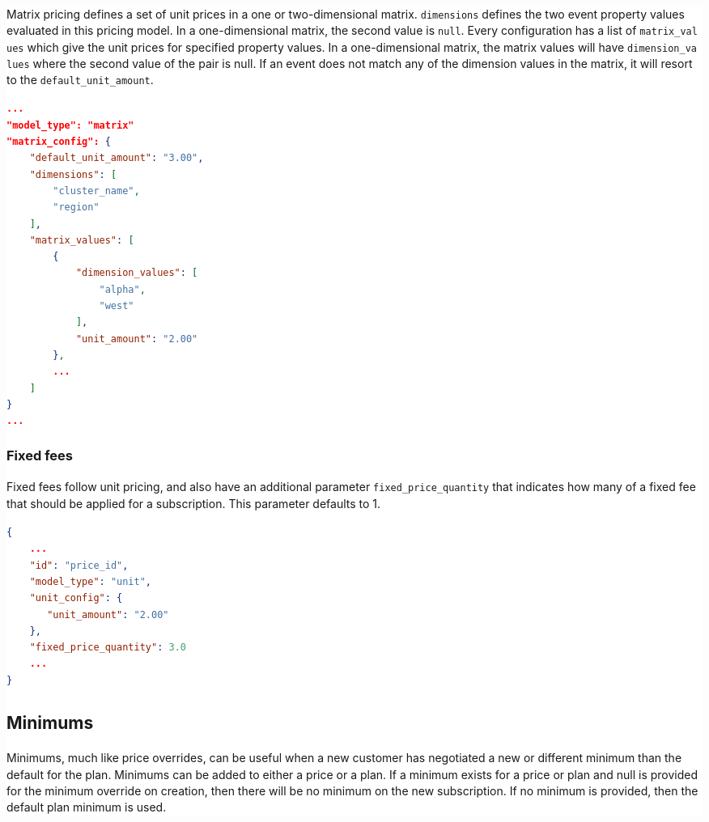 Matrix pricing defines a set of unit prices in a one or two-dimensional matrix. `dimensions` defines the two event property values evaluated in this pricing model. In a one-dimensional matrix, the second value is `null`. Every configuration has a list of `matrix_values` which give the unit prices for specified property values. In a one-dimensional matrix, the matrix values will have `dimension_values` where the second value of the pair is null. If an event does not match any of the dimension values in the matrix, it will resort to the `default_unit_amount`.
```json
...
"model_type": "matrix"
"matrix_config": {
    "default_unit_amount": "3.00",
    "dimensions": [
        "cluster_name",
        "region"
    ],
    "matrix_values": [
        {
            "dimension_values": [
                "alpha",
                "west"
            ],
            "unit_amount": "2.00"
        },
        ...
    ]
}
...
```

### Fixed fees
Fixed fees follow unit pricing, and also have an additional parameter `fixed_price_quantity` that indicates how many of a fixed fee that should be applied for a subscription. This parameter defaults to 1. 

```json
{
    ...
    "id": "price_id",
    "model_type": "unit",
    "unit_config": {
       "unit_amount": "2.00"
    },
    "fixed_price_quantity": 3.0
    ...
}
```

## Minimums
Minimums, much like price overrides, can be useful when a new customer has negotiated a new or different minimum than the default for the plan. Minimums can be added to either a price or a plan. If a minimum exists for a price or plan and null is provided for the minimum override on creation, then there will be no minimum on the new subscription. If no minimum is provided, then the default plan minimum is used.
